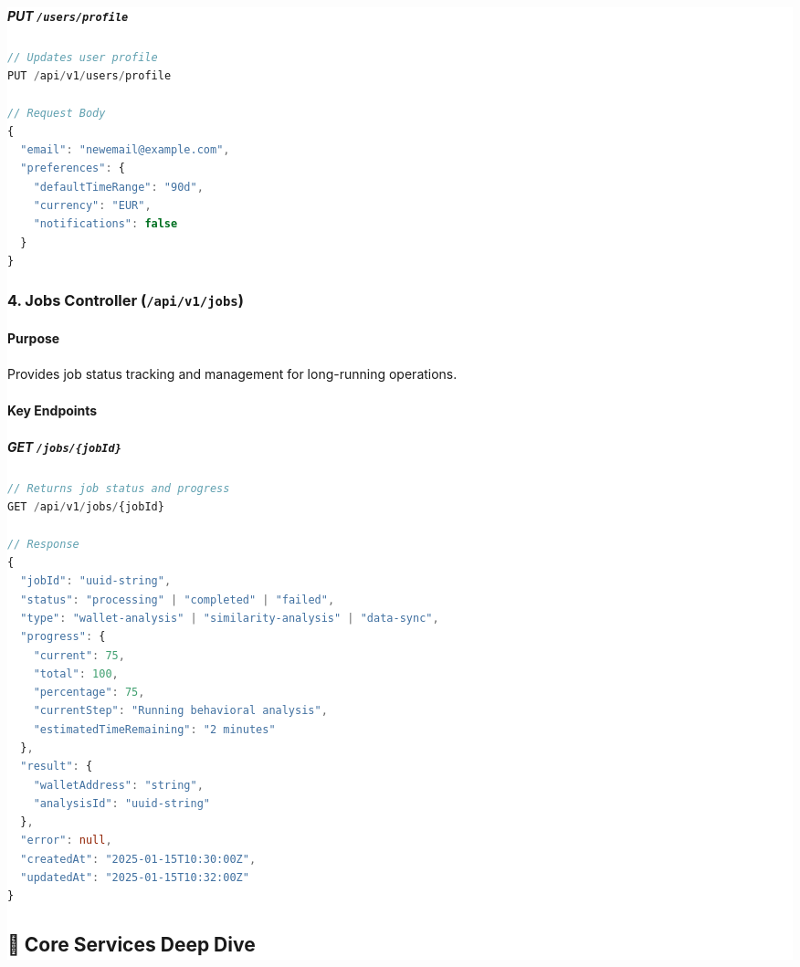 ##### **PUT `/users/profile`**
```typescript
// Updates user profile
PUT /api/v1/users/profile

// Request Body
{
  "email": "newemail@example.com",
  "preferences": {
    "defaultTimeRange": "90d",
    "currency": "EUR",
    "notifications": false
  }
}
```

### **4. Jobs Controller** (`/api/v1/jobs`)

#### **Purpose**
Provides job status tracking and management for long-running operations.

#### **Key Endpoints**

##### **GET `/jobs/{jobId}`**
```typescript
// Returns job status and progress
GET /api/v1/jobs/{jobId}

// Response
{
  "jobId": "uuid-string",
  "status": "processing" | "completed" | "failed",
  "type": "wallet-analysis" | "similarity-analysis" | "data-sync",
  "progress": {
    "current": 75,
    "total": 100,
    "percentage": 75,
    "currentStep": "Running behavioral analysis",
    "estimatedTimeRemaining": "2 minutes"
  },
  "result": {
    "walletAddress": "string",
    "analysisId": "uuid-string"
  },
  "error": null,
  "createdAt": "2025-01-15T10:30:00Z",
  "updatedAt": "2025-01-15T10:32:00Z"
}
```

## 🔧 **Core Services Deep Dive**
